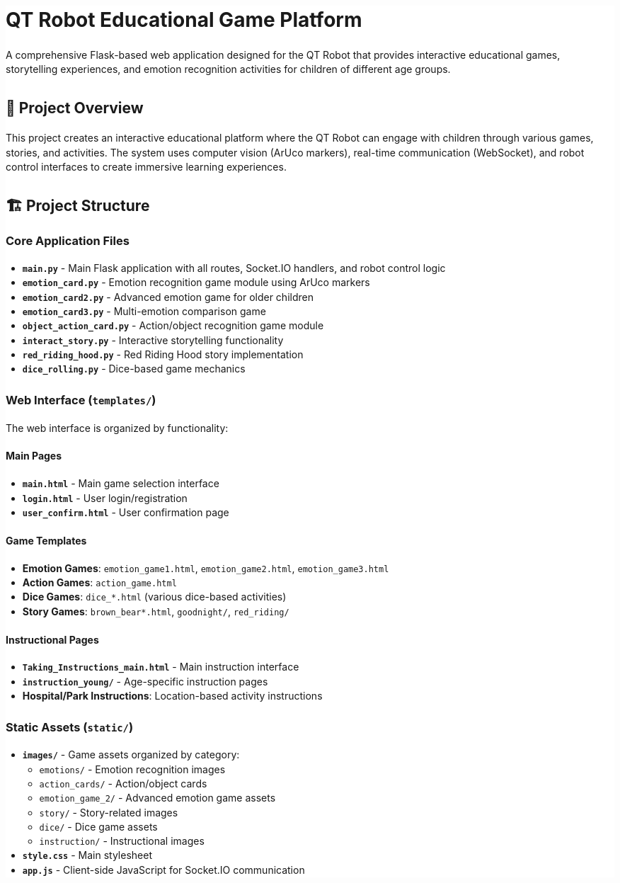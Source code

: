 # QT Robot Educational Game Platform

A comprehensive Flask-based web application designed for the QT Robot that provides interactive educational games, storytelling experiences, and emotion recognition activities for children of different age groups.

## 🎯 Project Overview

This project creates an interactive educational platform where the QT Robot can engage with children through various games, stories, and activities. The system uses computer vision (ArUco markers), real-time communication (WebSocket), and robot control interfaces to create immersive learning experiences.

## 🏗️ Project Structure

### Core Application Files
- **`main.py`** - Main Flask application with all routes, Socket.IO handlers, and robot control logic
- **`emotion_card.py`** - Emotion recognition game module using ArUco markers
- **`emotion_card2.py`** - Advanced emotion game for older children
- **`emotion_card3.py`** - Multi-emotion comparison game
- **`object_action_card.py`** - Action/object recognition game module
- **`interact_story.py`** - Interactive storytelling functionality
- **`red_riding_hood.py`** - Red Riding Hood story implementation
- **`dice_rolling.py`** - Dice-based game mechanics

### Web Interface (`templates/`)
The web interface is organized by functionality:

#### Main Pages
- **`main.html`** - Main game selection interface
- **`login.html`** - User login/registration
- **`user_confirm.html`** - User confirmation page

#### Game Templates
- **Emotion Games**: `emotion_game1.html`, `emotion_game2.html`, `emotion_game3.html`
- **Action Games**: `action_game.html`
- **Dice Games**: `dice_*.html` (various dice-based activities)
- **Story Games**: `brown_bear*.html`, `goodnight/`, `red_riding/`

#### Instructional Pages
- **`Taking_Instructions_main.html`** - Main instruction interface
- **`instruction_young/`** - Age-specific instruction pages
- **Hospital/Park Instructions**: Location-based activity instructions

### Static Assets (`static/`)
- **`images/`** - Game assets organized by category:
  - `emotions/` - Emotion recognition images
  - `action_cards/` - Action/object cards
  - `emotion_game_2/` - Advanced emotion game assets
  - `story/` - Story-related images
  - `dice/` - Dice game assets
  - `instruction/` - Instructional images
- **`style.css`** - Main stylesheet
- **`app.js`** - Client-side JavaScript for Socket.IO communication
